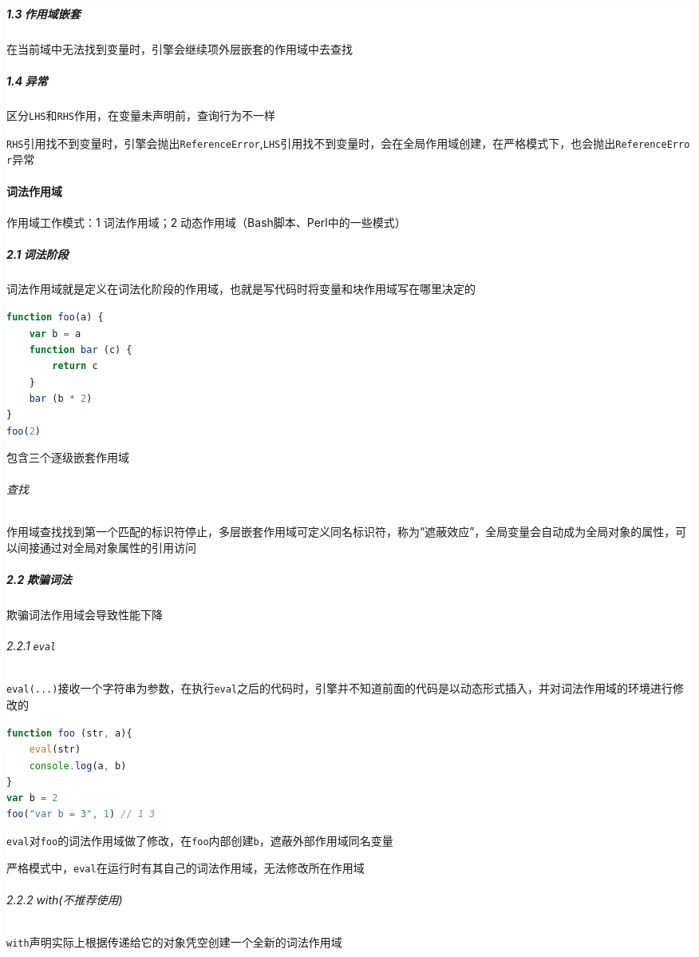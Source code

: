 ##### 1.3 作用域嵌套

在当前域中无法找到变量时，引擎会继续项外层嵌套的作用域中去查找

##### 1.4 异常

区分`LHS`和`RHS`作用，在变量未声明前，查询行为不一样

`RHS`引用找不到变量时，引擎会抛出`ReferenceError`,`LHS`引用找不到变量时，会在全局作用域创建，在严格模式下，也会抛出`ReferenceError`异常

#### 词法作用域

作用域工作模式：1 词法作用域；2 动态作用域（Bash脚本、Perl中的一些模式）

##### 2.1 词法阶段

词法作用域就是定义在词法化阶段的作用域，也就是写代码时将变量和块作用域写在哪里决定的

```js
function foo(a) {
	var b = a
    function bar (c) {
		return c
    }
    bar (b * 2)
}
foo(2)
```

包含三个逐级嵌套作用域

###### 查找

作用域查找找到第一个匹配的标识符停止，多层嵌套作用域可定义同名标识符，称为“遮蔽效应”，全局变量会自动成为全局对象的属性，可以间接通过对全局对象属性的引用访问

##### 2.2 欺骗词法

欺骗词法作用域会导致性能下降

###### 2.2.1 `eval`

`eval(...)`接收一个字符串为参数，在执行`eval`之后的代码时，引擎并不知道前面的代码是以动态形式插入，并对词法作用域的环境进行修改的

```js
function foo (str, a){
    eval(str)
    console.log(a, b)
}
var b = 2
foo("var b = 3", 1) // 1 3
```

`eval`对`foo`的词法作用域做了修改，在`foo`内部创建`b`，遮蔽外部作用域同名变量

严格模式中，`eval`在运行时有其自己的词法作用域，无法修改所在作用域

###### 2.2.2 with(不推荐使用)

`with`声明实际上根据传递给它的对象凭空创建一个全新的词法作用域
